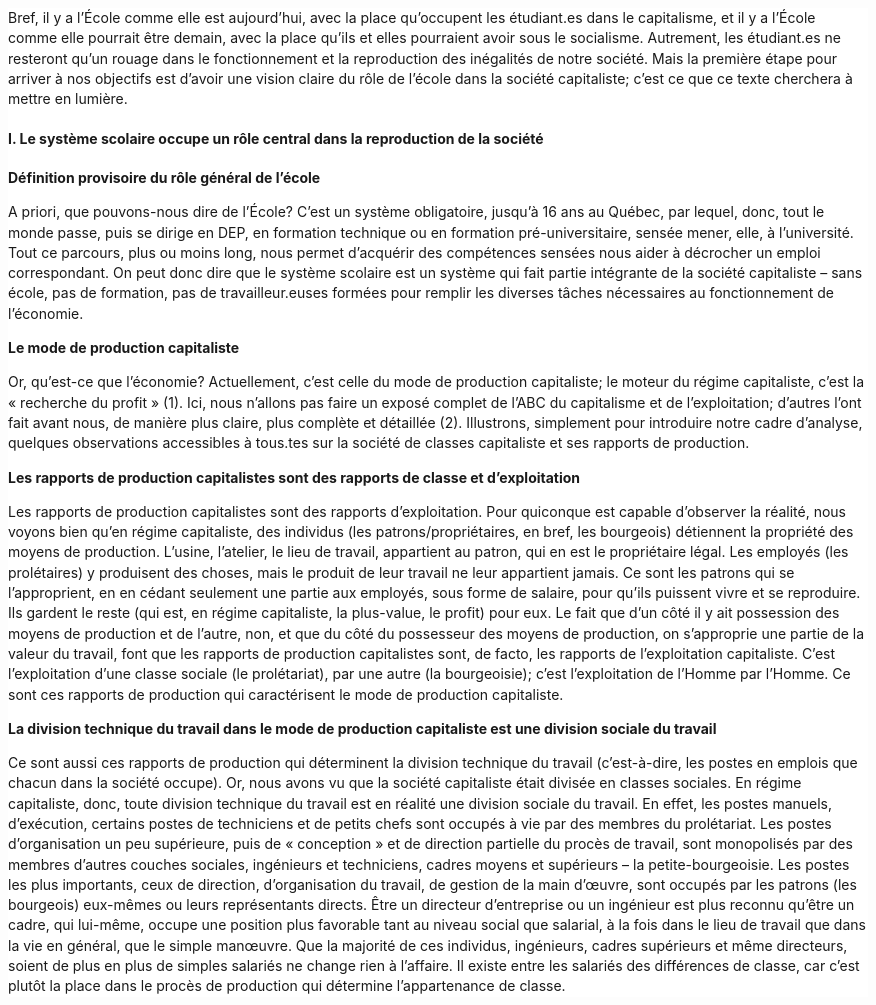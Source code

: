 Bref, il y a l’École comme elle est aujourd’hui, avec la place qu’occupent les étudiant.es dans le capitalisme, et il y a l’École comme elle pourrait être demain, avec la place qu’ils et elles pourraient avoir sous le socialisme. Autrement, les étudiant.es ne resteront qu’un rouage dans le fonctionnement et la reproduction des inégalités de notre société. Mais la première étape pour arriver à nos objectifs est d’avoir une vision claire du rôle de l’école dans la société capitaliste; c’est ce que ce texte cherchera à mettre en lumière.

#### I. Le système scolaire occupe un rôle central dans la reproduction de la société

**Définition provisoire du rôle général de l’école**

A priori, que pouvons-nous dire de l’École? C’est un système obligatoire, jusqu’à 16 ans au Québec, par lequel, donc, tout le monde passe, puis se dirige en DEP, en formation technique ou en formation pré-universitaire, sensée mener, elle, à l’université. Tout ce parcours, plus ou moins long, nous permet d’acquérir des compétences sensées nous aider à décrocher un emploi correspondant. On peut donc dire que le système scolaire est un système qui fait partie intégrante de la société capitaliste – sans école, pas de formation, pas de travailleur.euses formées pour remplir les diverses tâches nécessaires au fonctionnement de l’économie.

**Le mode de production capitaliste**

Or, qu’est-ce que l’économie? Actuellement, c’est celle du mode de production capitaliste; le moteur du régime capitaliste, c’est la « recherche du profit » (1). Ici, nous n’allons pas faire un exposé complet de l’ABC du capitalisme et de l’exploitation; d’autres l’ont fait avant nous, de manière plus claire, plus complète et détaillée (2). Illustrons, simplement pour introduire notre cadre d’analyse, quelques observations accessibles à tous.tes sur la société de classes capitaliste et ses rapports de production.

**Les rapports de production capitalistes sont des rapports de classe et d’exploitation**

Les rapports de production capitalistes sont des rapports d’exploitation. Pour quiconque est capable d’observer la réalité, nous voyons bien qu’en régime capitaliste, des individus (les patrons/propriétaires, en bref, les bourgeois) détiennent la propriété des moyens de production. L’usine, l’atelier, le lieu de travail, appartient au patron, qui en est le propriétaire légal. Les employés (les prolétaires) y produisent des choses, mais le produit de leur travail ne leur appartient jamais. Ce sont les patrons qui se l’approprient, en en cédant seulement une partie aux employés, sous forme de salaire, pour qu’ils puissent vivre et se reproduire. Ils gardent le reste (qui est, en régime capitaliste, la plus-value, le profit) pour eux. Le fait que d’un côté il y ait possession des moyens de production et de l’autre, non, et que du côté du possesseur des moyens de production, on s’approprie une partie de la valeur du travail, font que les rapports de production capitalistes sont, de facto, les rapports de l’exploitation capitaliste. C’est l’exploitation d’une classe sociale (le prolétariat), par une autre (la bourgeoisie); c’est l’exploitation de l’Homme par l’Homme. Ce sont ces rapports de production qui caractérisent le mode de production capitaliste.

**La division technique du travail dans le mode de production capitaliste est une division sociale du travail**

Ce sont aussi ces rapports de production qui déterminent la division technique du travail (c’est-à-dire, les postes en emplois que chacun dans la société occupe). Or, nous avons vu que la société capitaliste était divisée en classes sociales. En régime capitaliste, donc, toute division technique du travail est en réalité une division sociale du travail. En effet, les postes manuels, d’exécution, certains postes de techniciens et de petits chefs sont occupés à vie par des membres du prolétariat. Les postes d’organisation un peu supérieure, puis de « conception » et de direction partielle du procès de travail, sont monopolisés par des membres d’autres couches sociales, ingénieurs et techniciens, cadres moyens et supérieurs – la petite-bourgeoisie. Les postes les plus importants, ceux de direction, d’organisation du travail, de gestion de la main d’œuvre, sont occupés par les patrons (les bourgeois) eux-mêmes ou leurs représentants directs. Être un directeur d’entreprise ou un ingénieur est plus reconnu qu’être un cadre, qui lui-même, occupe une position plus favorable tant au niveau social que salarial, à la fois dans le lieu de travail que dans la vie en général, que le simple manœuvre. Que la majorité de ces individus, ingénieurs, cadres supérieurs et même directeurs, soient de plus en plus de simples salariés ne change rien à l’affaire. Il existe entre les salariés des différences de classe, car c’est plutôt la place dans le procès de production qui détermine l’appartenance de classe.
